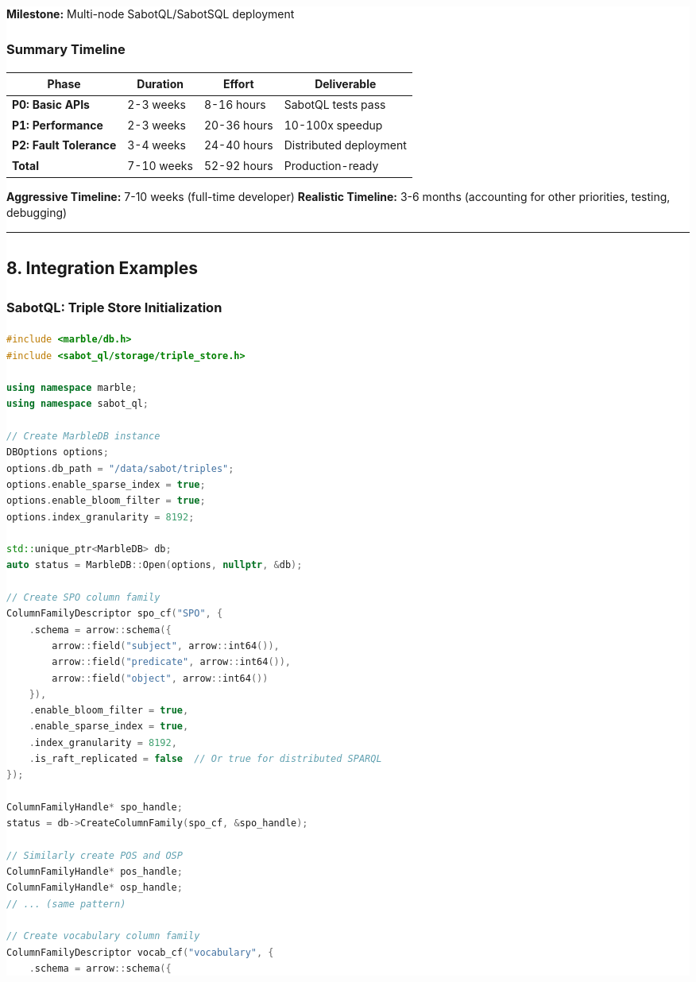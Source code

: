 **Milestone:** Multi-node SabotQL/SabotSQL deployment

### Summary Timeline

| Phase | Duration | Effort | Deliverable |
|-------|----------|--------|-------------|
| **P0: Basic APIs** | 2-3 weeks | 8-16 hours | SabotQL tests pass |
| **P1: Performance** | 2-3 weeks | 20-36 hours | 10-100x speedup |
| **P2: Fault Tolerance** | 3-4 weeks | 24-40 hours | Distributed deployment |
| **Total** | 7-10 weeks | 52-92 hours | Production-ready |

**Aggressive Timeline:** 7-10 weeks (full-time developer)
**Realistic Timeline:** 3-6 months (accounting for other priorities, testing, debugging)

---

## 8. Integration Examples

### SabotQL: Triple Store Initialization

```cpp
#include <marble/db.h>
#include <sabot_ql/storage/triple_store.h>

using namespace marble;
using namespace sabot_ql;

// Create MarbleDB instance
DBOptions options;
options.db_path = "/data/sabot/triples";
options.enable_sparse_index = true;
options.enable_bloom_filter = true;
options.index_granularity = 8192;

std::unique_ptr<MarbleDB> db;
auto status = MarbleDB::Open(options, nullptr, &db);

// Create SPO column family
ColumnFamilyDescriptor spo_cf("SPO", {
    .schema = arrow::schema({
        arrow::field("subject", arrow::int64()),
        arrow::field("predicate", arrow::int64()),
        arrow::field("object", arrow::int64())
    }),
    .enable_bloom_filter = true,
    .enable_sparse_index = true,
    .index_granularity = 8192,
    .is_raft_replicated = false  // Or true for distributed SPARQL
});

ColumnFamilyHandle* spo_handle;
status = db->CreateColumnFamily(spo_cf, &spo_handle);

// Similarly create POS and OSP
ColumnFamilyHandle* pos_handle;
ColumnFamilyHandle* osp_handle;
// ... (same pattern)

// Create vocabulary column family
ColumnFamilyDescriptor vocab_cf("vocabulary", {
    .schema = arrow::schema({
```